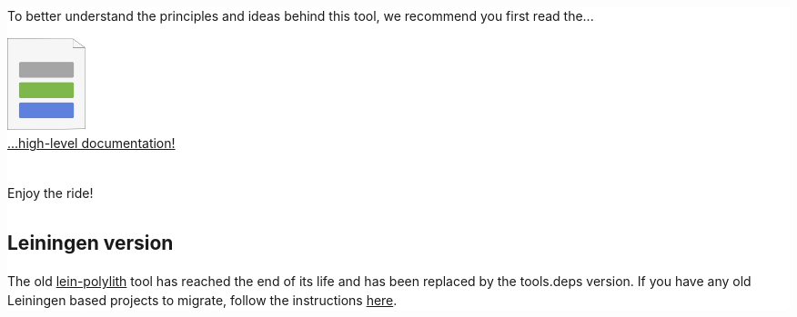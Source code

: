 To better understand the principles and ideas behind this tool, we recommend you first read the...

<a href="https://polylith.gitbook.io">
<img src="images/doc.png" width="10%" href="https://polylith.gitbook.io">
<br>...high-level documentation!
</a>

<br>Enjoy the ride!

## Leiningen version

The old [lein-polylith](https://github.com/tengstrand/lein-polylith) tool has reached the
end of its life and has been replaced by the tools.deps version.
If you have any old Leiningen based projects to migrate, follow the instructions [here](https://github.com/tengstrand/lein-polylith/blob/migrate/migrate/migrate.md).
